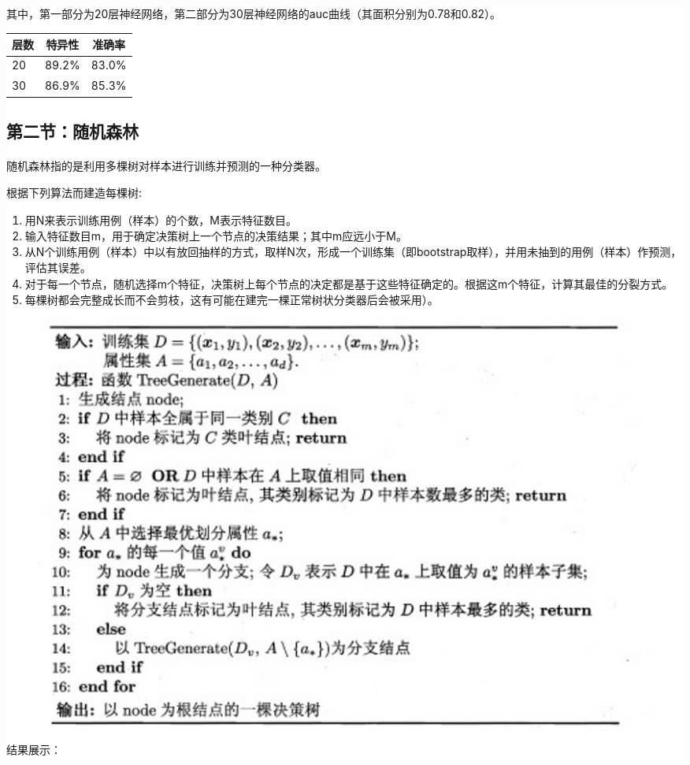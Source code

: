 其中，第一部分为20层神经网络，第二部分为30层神经网络的auc曲线（其面积分别为0.78和0.82）。

|层数| 特异性     | 准确率 |
|-----------| ----------- | ----------- |
|20| 89.2%      | 83.0%       |
|30| 86.9%   | 85.3%        |


## 第二节：随机森林

随机森林指的是利用多棵树对样本进行训练并预测的一种分类器。

根据下列算法而建造每棵树:

1. 用N来表示训练用例（样本）的个数，M表示特征数目。
2. 输入特征数目m，用于确定决策树上一个节点的决策结果；其中m应远小于M。
3. 从N个训练用例（样本）中以有放回抽样的方式，取样N次，形成一个训练集（即bootstrap取样），并用未抽到的用例（样本）作预测，评估其误差。
4. 对于每一个节点，随机选择m个特征，决策树上每个节点的决定都是基于这些特征确定的。根据这m个特征，计算其最佳的分裂方式。
5. 每棵树都会完整成长而不会剪枝，这有可能在建完一棵正常树状分类器后会被采用）。

<figure>
    <a href="/assets/images/1114_6.jpg"><img src="/assets/images/1114_6.jpg"></a>
</figure>

结果展示：
